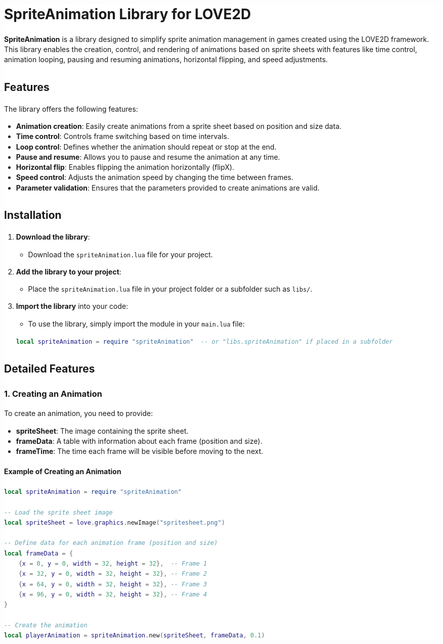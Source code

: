# SpriteAnimation Library for LOVE2D

**SpriteAnimation** is a library designed to simplify sprite animation management in games created using the LOVE2D framework. This library enables the creation, control, and rendering of animations based on sprite sheets with features like time control, animation looping, pausing and resuming animations, horizontal flipping, and speed adjustments.

## Features

The library offers the following features:

- **Animation creation**: Easily create animations from a sprite sheet based on position and size data.
- **Time control**: Controls frame switching based on time intervals.
- **Loop control**: Defines whether the animation should repeat or stop at the end.
- **Pause and resume**: Allows you to pause and resume the animation at any time.
- **Horizontal flip**: Enables flipping the animation horizontally (flipX).
- **Speed control**: Adjusts the animation speed by changing the time between frames.
- **Parameter validation**: Ensures that the parameters provided to create animations are valid.

## Installation

1. **Download the library**:
    - Download the `spriteAnimation.lua` file for your project.

2. **Add the library to your project**:
    - Place the `spriteAnimation.lua` file in your project folder or a subfolder such as `libs/`.

3. **Import the library** into your code:
    - To use the library, simply import the module in your `main.lua` file:

    ```lua
    local spriteAnimation = require "spriteAnimation"  -- or "libs.spriteAnimation" if placed in a subfolder
    ```

## Detailed Features

### 1. **Creating an Animation**

To create an animation, you need to provide:

- **spriteSheet**: The image containing the sprite sheet.
- **frameData**: A table with information about each frame (position and size).
- **frameTime**: The time each frame will be visible before moving to the next.

#### Example of Creating an Animation

```lua
local spriteAnimation = require "spriteAnimation"

-- Load the sprite sheet image
local spriteSheet = love.graphics.newImage("spritesheet.png")

-- Define data for each animation frame (position and size)
local frameData = {
    {x = 0, y = 0, width = 32, height = 32},  -- Frame 1
    {x = 32, y = 0, width = 32, height = 32}, -- Frame 2
    {x = 64, y = 0, width = 32, height = 32}, -- Frame 3
    {x = 96, y = 0, width = 32, height = 32}, -- Frame 4
}

-- Create the animation
local playerAnimation = spriteAnimation.new(spriteSheet, frameData, 0.1)
```